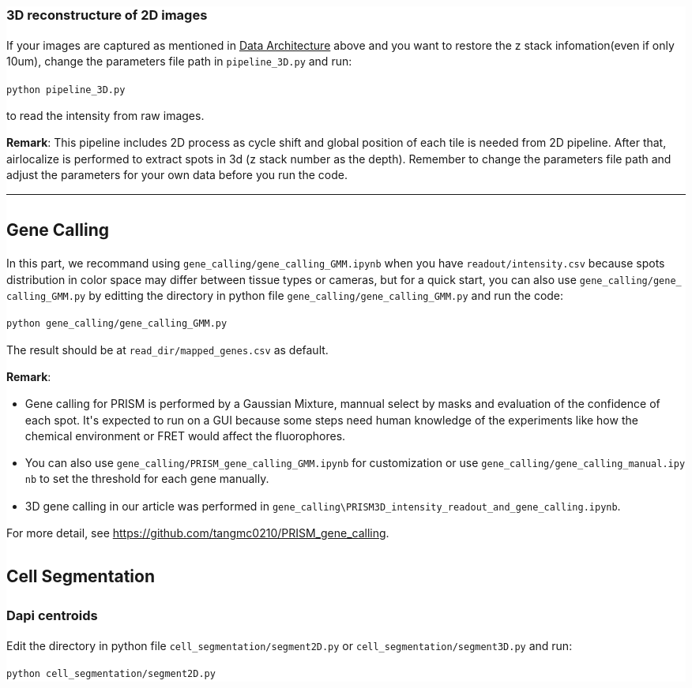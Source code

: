 ### 3D reconstructure of 2D images

If your images are captured as mentioned in [Data Architecture](#Data-Architecture) above and you want to restore the z stack infomation(even if only 10um), change the parameters file path in `pipeline_3D.py` and run:

```shell
python pipeline_3D.py
```

to read the intensity from raw images.

**Remark**: This pipeline includes 2D process as cycle shift and global position of each tile is needed from 2D pipeline. After that, airlocalize is performed to extract spots in 3d (z stack number as the depth). Remember to change the parameters file path and adjust the parameters for your own data before you run the code.

---

## Gene Calling

In this part, we recommand using `gene_calling/gene_calling_GMM.ipynb` when you have `readout/intensity.csv` because spots distribution in color space may differ between tissue types or cameras, but for a quick start, you can also use `gene_calling/gene_calling_GMM.py` by editting the directory in python file `gene_calling/gene_calling_GMM.py` and run the code:

```shell
python gene_calling/gene_calling_GMM.py
```

The result should be at `read_dir/mapped_genes.csv` as default.

**Remark**:

- Gene calling for PRISM is performed by a Gaussian Mixture, mannual select by masks and evaluation of the confidence of each spot. It's expected to run on a GUI because some steps need human knowledge of the experiments like how the chemical environment or FRET would affect the fluorophores.

- You can also use `gene_calling/PRISM_gene_calling_GMM.ipynb` for customization or use `gene_calling/gene_calling_manual.ipynb` to set the threshold for each gene manually.

- 3D gene calling in our article was performed in `gene_calling\PRISM3D_intensity_readout_and_gene_calling.ipynb`.

For more detail, see https://github.com/tangmc0210/PRISM_gene_calling.

## Cell Segmentation

### Dapi centroids

Edit the directory in python file `cell_segmentation/segment2D.py` or `cell_segmentation/segment3D.py` and run:

```shell
python cell_segmentation/segment2D.py
```
